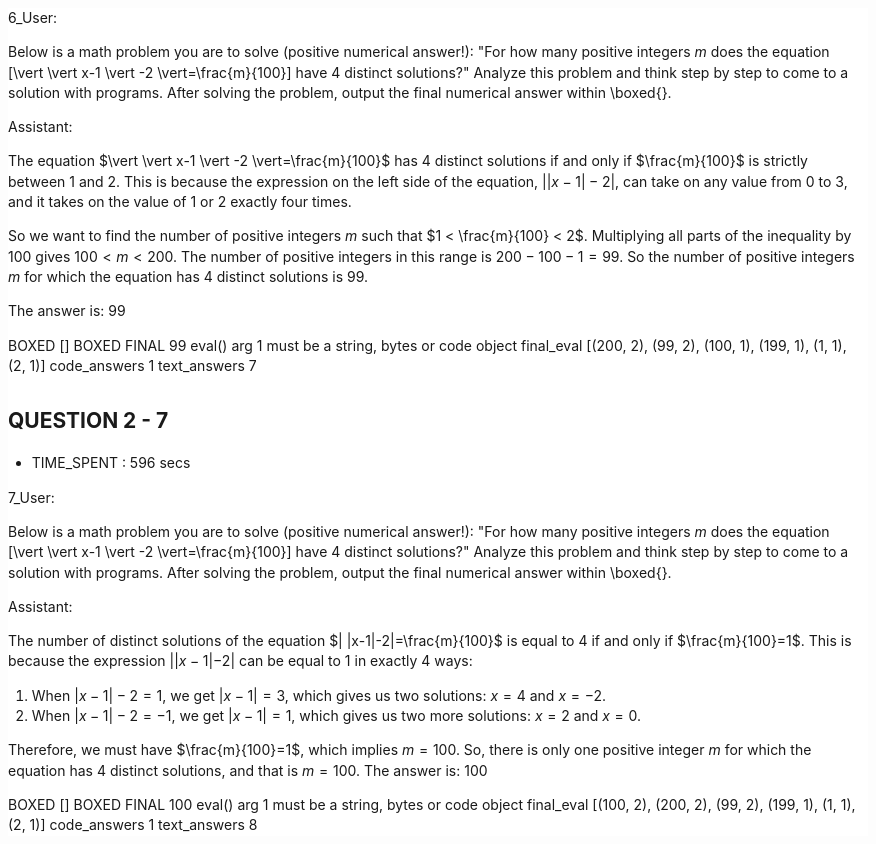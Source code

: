 6_User:

Below is a math problem you are to solve (positive numerical answer!):
"For how many positive integers $m$ does the equation \[\vert \vert x-1 \vert -2 \vert=\frac{m}{100}\] have $4$ distinct solutions?"
Analyze this problem and think step by step to come to a solution with programs. After solving the problem, output the final numerical answer within \boxed{}.

Assistant:

 The equation $\vert \vert x-1 \vert -2 \vert=\frac{m}{100}$ has 4 distinct solutions if and only if $\frac{m}{100}$ is strictly between 1 and 2. This is because the expression on the left side of the equation, $\vert \vert x-1 \vert -2 \vert$, can take on any value from 0 to 3, and it takes on the value of 1 or 2 exactly four times.

So we want to find the number of positive integers $m$ such that $1 < \frac{m}{100} < 2$. Multiplying all parts of the inequality by 100 gives $100 < m < 200$. The number of positive integers in this range is $200 - 100 - 1 = 99$. So the number of positive integers $m$ for which the equation has 4 distinct solutions is 99.

The answer is: $99$

BOXED []
BOXED FINAL 99
eval() arg 1 must be a string, bytes or code object final_eval
[(200, 2), (99, 2), (100, 1), (199, 1), (1, 1), (2, 1)]
code_answers 1 text_answers 7



## QUESTION 2 - 7 
- TIME_SPENT : 596 secs

7_User:

Below is a math problem you are to solve (positive numerical answer!):
"For how many positive integers $m$ does the equation \[\vert \vert x-1 \vert -2 \vert=\frac{m}{100}\] have $4$ distinct solutions?"
Analyze this problem and think step by step to come to a solution with programs. After solving the problem, output the final numerical answer within \boxed{}.

Assistant:

 The number of distinct solutions of the equation $| |x-1|-2|=\frac{m}{100}$ is equal to 4 if and only if $\frac{m}{100}=1$. This is because the expression $| |x-1|-2|$ can be equal to 1 in exactly 4 ways:

1. When $|x-1|-2=1$, we get $|x-1|=3$, which gives us two solutions: $x=4$ and $x=-2$.
2. When $|x-1|-2=-1$, we get $|x-1|=1$, which gives us two more solutions: $x=2$ and $x=0$.

Therefore, we must have $\frac{m}{100}=1$, which implies $m=100$. So, there is only one positive integer $m$ for which the equation has 4 distinct solutions, and that is $m=100$. The answer is: $100$

BOXED []
BOXED FINAL 100
eval() arg 1 must be a string, bytes or code object final_eval
[(100, 2), (200, 2), (99, 2), (199, 1), (1, 1), (2, 1)]
code_answers 1 text_answers 8
